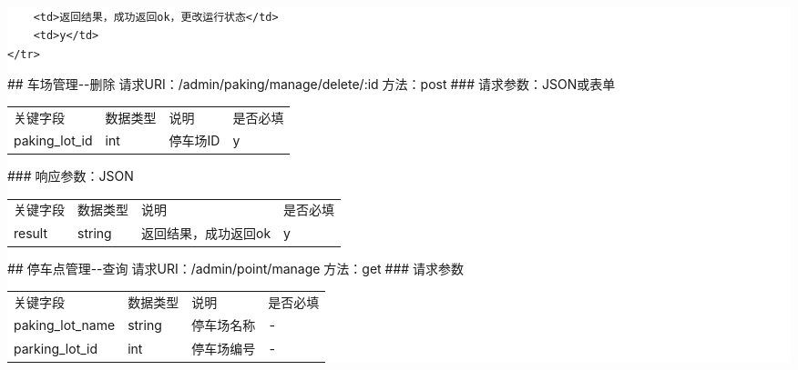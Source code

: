         <td>返回结果，成功返回ok，更改运行状态</td>
        <td>y</td>
    </tr>
</table>
## 车场管理--删除
请求URI：/admin/paking/manage/delete/:id
方法：post
### 请求参数：JSON或表单
<table>
    <tr>
        <td>关键字段</td> 
        <td>数据类型</td>
        <td>说明</td>
        <td>是否必填</td>
   </tr>
    <tr>
        <td>paking_lot_id</td>  
        <td>int</td>
        <td>停车场ID</td>
        <td>y</td>
    </tr>
</table>
### 响应参数：JSON
<table>
    <tr>
        <td>关键字段</td> 
        <td>数据类型</td>
        <td>说明</td>
        <td>是否必填</td>
   </tr>
    <tr>
        <td>result</td>    
        <td>string</td>
        <td>返回结果，成功返回ok</td>
        <td>y</td>
    </tr>
</table>
## 停车点管理--查询
请求URI：/admin/point/manage
方法：get
### 请求参数
<table>
    <tr>
        <td>关键字段</td> 
        <td>数据类型</td>
        <td>说明</td>
        <td>是否必填</td>
   </tr>
    <tr>
        <td>paking_lot_name</td>    
        <td>string</td>
        <td>停车场名称</td>
        <td>-</td>
    </tr>
    <tr>
        <td>parking_lot_id</td>    
        <td>int</td>
        <td>停车场编号</td>
        <td>-</td>